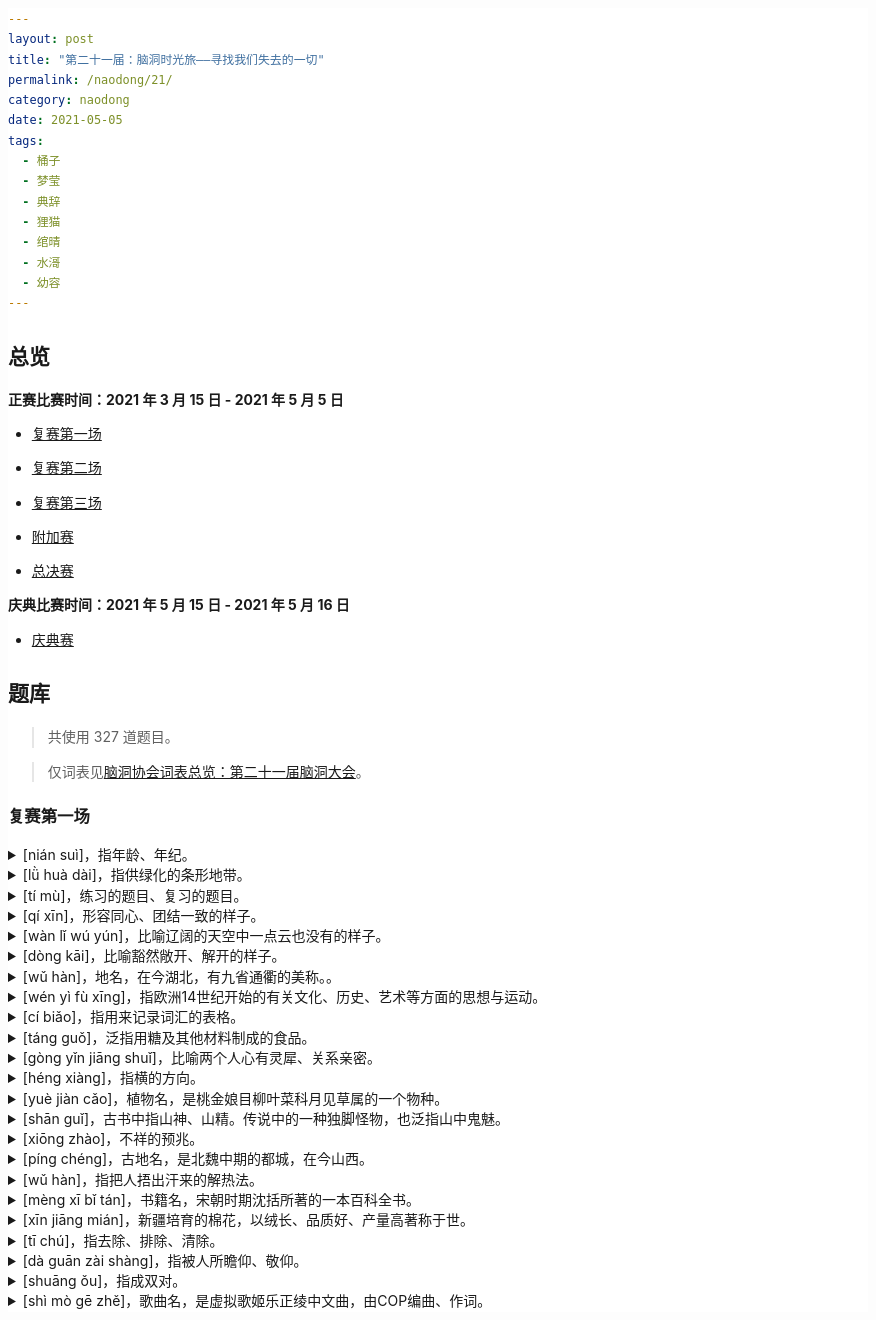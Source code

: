 ```yaml
---
layout: post
title: "第二十一届：脑洞时光旅——寻找我们失去的一切"
permalink: /naodong/21/
category: naodong
date: 2021-05-05
tags:
  - 桶子
  - 梦莹
  - 典辞
  - 狸猫
  - 绾晴
  - 水滒
  - 幼容 
---
```


## 总览


**正赛比赛时间：2021 年 3 月 15 日 - 2021 年 5 月 5 日**

- [复赛第一场](#复赛第一场)
- [复赛第二场](#复赛第二场)
- [复赛第三场](#复赛第三场)

- [附加赛](#附加赛)

- [总决赛](#总决赛)

**庆典比赛时间：2021 年 5 月 15 日 - 2021 年 5 月 16 日**

- [庆典赛](#庆典赛)

## 题库

> 共使用 327 道题目。

> 仅词表见[脑洞协会词表总览：第二十一届脑洞大会](https://naodongdahui.github.io/zonglan/#脑洞21)。

### 复赛第一场

<details><summary>[nián suì]，指年龄、年纪。</summary></details>
<details><summary>[lǜ huà dài]，指供绿化的条形地带。</summary></details>
<details><summary>[tí mù]，练习的题目、复习的题目。</summary></details>
<details><summary>[qí xīn]，形容同心、团结一致的样子。</summary></details>
<details><summary>[wàn lǐ wú yún]，比喻辽阔的天空中一点云也没有的样子。</summary></details>
<details><summary>[dòng kāi]，比喻豁然敞开、解开的样子。</summary></details>
<details><summary>[wǔ hàn]，地名，在今湖北，有九省通衢的美称。。</summary></details>
<details><summary>[wén yì fù xīng]，指欧洲14世纪开始的有关文化、历史、艺术等方面的思想与运动。</summary></details>
<details><summary>[cí biǎo]，指用来记录词汇的表格。</summary></details>
<details><summary>[táng guǒ]，泛指用糖及其他材料制成的食品。</summary></details>
<details><summary>[gòng yǐn jiāng shuǐ]，比喻两个人心有灵犀、关系亲密。</summary></details>
<details><summary>[héng xiàng]，指横的方向。</summary></details>
<details><summary>[yuè jiàn cǎo]，植物名，是桃金娘目柳叶菜科月见草属的一个物种。</summary></details>
<details><summary>[shān guǐ]，古书中指山神、山精。传说中的一种独脚怪物，也泛指山中鬼魅。</summary></details>
<details><summary>[xiōng zhào]，不祥的预兆。</summary></details>
<details><summary>[píng chéng]，古地名，是北魏中期的都城，在今山西。</summary></details>
<details><summary>[wǔ hàn]，指把人捂出汗来的解热法。</summary></details>
<details><summary>[mèng xī bǐ tán]，书籍名，宋朝时期沈括所著的一本百科全书。</summary></details>
<details><summary>[xīn jiāng mián]，新疆培育的棉花，以绒长、品质好、产量高著称于世。</summary></details>
<details><summary>[tī chú]，指去除、排除、清除。</summary></details>
<details><summary>[dà guān zài shàng]，指被人所瞻仰、敬仰。</summary></details>
<details><summary>[shuāng ǒu]，指成双对。</summary></details>
<details><summary>[shì mò gē zhě]，歌曲名，是虚拟歌姬乐正绫中文曲，由COP编曲、作词。</summary></details>
